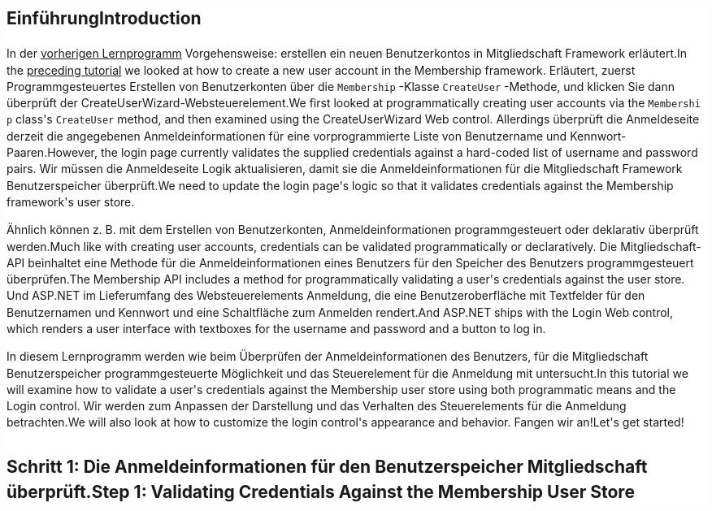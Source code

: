 
## <a name="introduction"></a><span data-ttu-id="9e4f4-108">Einführung</span><span class="sxs-lookup"><span data-stu-id="9e4f4-108">Introduction</span></span>

<span data-ttu-id="9e4f4-109">In der <a id="Tutorial05"> </a> [vorherigen Lernprogramm](creating-user-accounts-vb.md) Vorgehensweise: erstellen ein neuen Benutzerkontos in Mitgliedschaft Framework erläutert.</span><span class="sxs-lookup"><span data-stu-id="9e4f4-109">In the <a id="Tutorial05"></a>[preceding tutorial](creating-user-accounts-vb.md) we looked at how to create a new user account in the Membership framework.</span></span> <span data-ttu-id="9e4f4-110">Erläutert, zuerst Programmgesteuertes Erstellen von Benutzerkonten über die `Membership` -Klasse `CreateUser` -Methode, und klicken Sie dann überprüft der CreateUserWizard-Websteuerelement.</span><span class="sxs-lookup"><span data-stu-id="9e4f4-110">We first looked at programmatically creating user accounts via the `Membership` class's `CreateUser` method, and then examined using the CreateUserWizard Web control.</span></span> <span data-ttu-id="9e4f4-111">Allerdings überprüft die Anmeldeseite derzeit die angegebenen Anmeldeinformationen für eine vorprogrammierte Liste von Benutzername und Kennwort-Paaren.</span><span class="sxs-lookup"><span data-stu-id="9e4f4-111">However, the login page currently validates the supplied credentials against a hard-coded list of username and password pairs.</span></span> <span data-ttu-id="9e4f4-112">Wir müssen die Anmeldeseite Logik aktualisieren, damit sie die Anmeldeinformationen für die Mitgliedschaft Framework Benutzerspeicher überprüft.</span><span class="sxs-lookup"><span data-stu-id="9e4f4-112">We need to update the login page's logic so that it validates credentials against the Membership framework's user store.</span></span>

<span data-ttu-id="9e4f4-113">Ähnlich können z. B. mit dem Erstellen von Benutzerkonten, Anmeldeinformationen programmgesteuert oder deklarativ überprüft werden.</span><span class="sxs-lookup"><span data-stu-id="9e4f4-113">Much like with creating user accounts, credentials can be validated programmatically or declaratively.</span></span> <span data-ttu-id="9e4f4-114">Die Mitgliedschaft-API beinhaltet eine Methode für die Anmeldeinformationen eines Benutzers für den Speicher des Benutzers programmgesteuert überprüfen.</span><span class="sxs-lookup"><span data-stu-id="9e4f4-114">The Membership API includes a method for programmatically validating a user's credentials against the user store.</span></span> <span data-ttu-id="9e4f4-115">Und ASP.NET im Lieferumfang des Websteuerelements Anmeldung, die eine Benutzeroberfläche mit Textfelder für den Benutzernamen und Kennwort und eine Schaltfläche zum Anmelden rendert.</span><span class="sxs-lookup"><span data-stu-id="9e4f4-115">And ASP.NET ships with the Login Web control, which renders a user interface with textboxes for the username and password and a button to log in.</span></span>

<span data-ttu-id="9e4f4-116">In diesem Lernprogramm werden wie beim Überprüfen der Anmeldeinformationen des Benutzers, für die Mitgliedschaft Benutzerspeicher programmgesteuerte Möglichkeit und das Steuerelement für die Anmeldung mit untersucht.</span><span class="sxs-lookup"><span data-stu-id="9e4f4-116">In this tutorial we will examine how to validate a user's credentials against the Membership user store using both programmatic means and the Login control.</span></span> <span data-ttu-id="9e4f4-117">Wir werden zum Anpassen der Darstellung und das Verhalten des Steuerelements für die Anmeldung betrachten.</span><span class="sxs-lookup"><span data-stu-id="9e4f4-117">We will also look at how to customize the login control's appearance and behavior.</span></span> <span data-ttu-id="9e4f4-118">Fangen wir an!</span><span class="sxs-lookup"><span data-stu-id="9e4f4-118">Let's get started!</span></span>

## <a name="step-1-validating-credentials-against-the-membership-user-store"></a><span data-ttu-id="9e4f4-119">Schritt 1: Die Anmeldeinformationen für den Benutzerspeicher Mitgliedschaft überprüft.</span><span class="sxs-lookup"><span data-stu-id="9e4f4-119">Step 1: Validating Credentials Against the Membership User Store</span></span>
